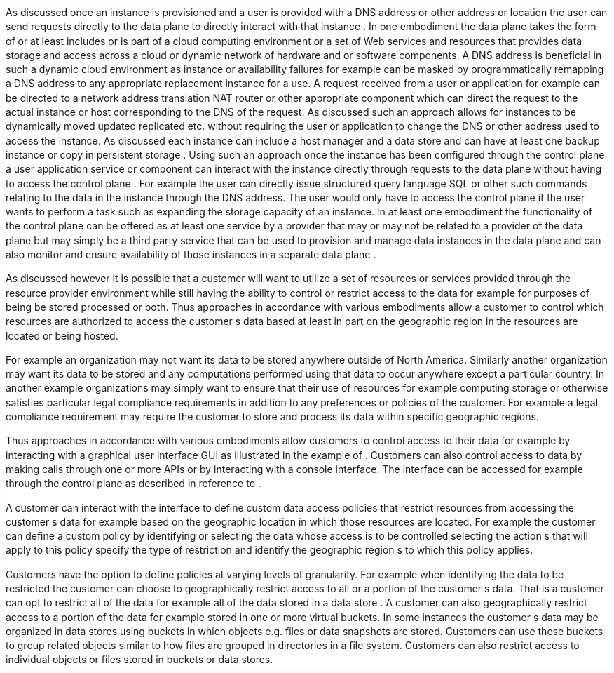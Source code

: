 As discussed once an instance is provisioned and a user is provided with a DNS address or other address or location the user can send requests directly to the data plane to directly interact with that instance . In one embodiment the data plane takes the form of or at least includes or is part of a cloud computing environment or a set of Web services and resources that provides data storage and access across a cloud or dynamic network of hardware and or software components. A DNS address is beneficial in such a dynamic cloud environment as instance or availability failures for example can be masked by programmatically remapping a DNS address to any appropriate replacement instance for a use. A request received from a user or application for example can be directed to a network address translation NAT router or other appropriate component which can direct the request to the actual instance or host corresponding to the DNS of the request. As discussed such an approach allows for instances to be dynamically moved updated replicated etc. without requiring the user or application to change the DNS or other address used to access the instance. As discussed each instance can include a host manager and a data store and can have at least one backup instance or copy in persistent storage . Using such an approach once the instance has been configured through the control plane a user application service or component can interact with the instance directly through requests to the data plane without having to access the control plane . For example the user can directly issue structured query language SQL or other such commands relating to the data in the instance through the DNS address. The user would only have to access the control plane if the user wants to perform a task such as expanding the storage capacity of an instance. In at least one embodiment the functionality of the control plane can be offered as at least one service by a provider that may or may not be related to a provider of the data plane but may simply be a third party service that can be used to provision and manage data instances in the data plane and can also monitor and ensure availability of those instances in a separate data plane .

As discussed however it is possible that a customer will want to utilize a set of resources or services provided through the resource provider environment while still having the ability to control or restrict access to the data for example for purposes of being be stored processed or both. Thus approaches in accordance with various embodiments allow a customer to control which resources are authorized to access the customer s data based at least in part on the geographic region in the resources are located or being hosted.

For example an organization may not want its data to be stored anywhere outside of North America. Similarly another organization may want its data to be stored and any computations performed using that data to occur anywhere except a particular country. In another example organizations may simply want to ensure that their use of resources for example computing storage or otherwise satisfies particular legal compliance requirements in addition to any preferences or policies of the customer. For example a legal compliance requirement may require the customer to store and process its data within specific geographic regions.

Thus approaches in accordance with various embodiments allow customers to control access to their data for example by interacting with a graphical user interface GUI as illustrated in the example of . Customers can also control access to data by making calls through one or more APIs or by interacting with a console interface. The interface can be accessed for example through the control plane as described in reference to .

A customer can interact with the interface to define custom data access policies that restrict resources from accessing the customer s data for example based on the geographic location in which those resources are located. For example the customer can define a custom policy by identifying or selecting the data whose access is to be controlled selecting the action s that will apply to this policy specify the type of restriction and identify the geographic region s to which this policy applies.

Customers have the option to define policies at varying levels of granularity. For example when identifying the data to be restricted the customer can choose to geographically restrict access to all or a portion of the customer s data. That is a customer can opt to restrict all of the data for example all of the data stored in a data store . A customer can also geographically restrict access to a portion of the data for example stored in one or more virtual buckets. In some instances the customer s data may be organized in data stores using buckets in which objects e.g. files or data snapshots are stored. Customers can use these buckets to group related objects similar to how files are grouped in directories in a file system. Customers can also restrict access to individual objects or files stored in buckets or data stores.
